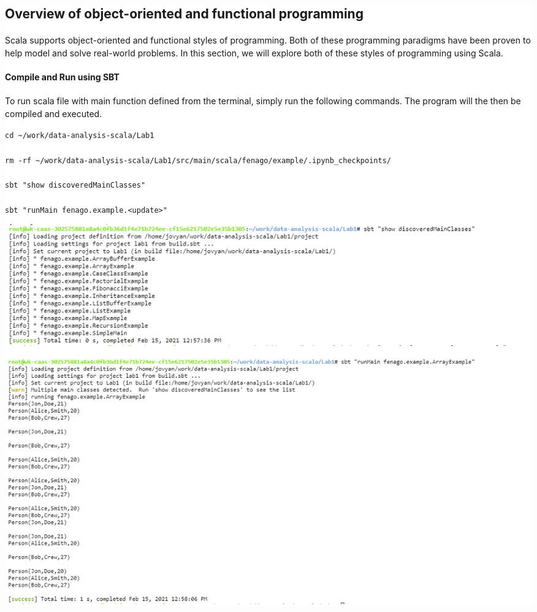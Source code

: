 Overview of object-oriented and functional programming 
------------------------------------------------------------------------



Scala supports object-oriented and functional
styles of programming. Both of these 
programming paradigms have been proven to help model and solve
real-world problems. In this section, we will explore both of these
styles of programming using Scala.




#### Compile and Run using SBT

To run scala file with main function defined from the terminal, simply run the following commands. The program will the then be compiled and executed.


```
cd ~/work/data-analysis-scala/Lab1

rm -rf ~/work/data-analysis-scala/Lab1/src/main/scala/fenago/example/.ipynb_checkpoints/

sbt "show discoveredMainClasses"

sbt "runMain fenago.example.<update>"
```

![](./images/scala1.png)


![](./images/scala2.png)
